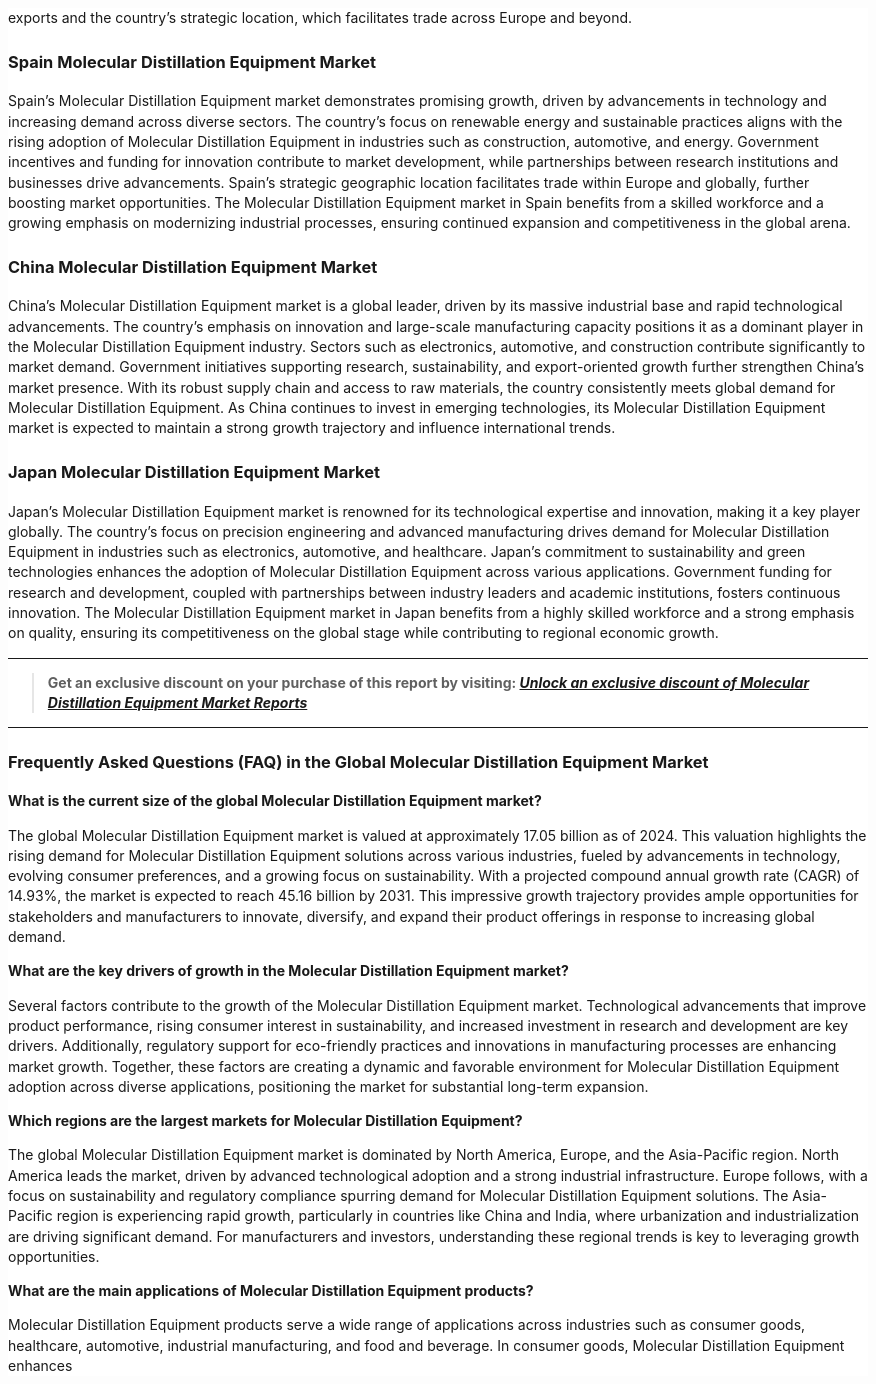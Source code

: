 exports and the country&rsquo;s strategic location, which facilitates trade across Europe and beyond.</p><h3>Spain Molecular Distillation Equipment Market</h3><p>Spain&rsquo;s Molecular Distillation Equipment market demonstrates promising growth, driven by advancements in technology and increasing demand across diverse sectors. The country&rsquo;s focus on renewable energy and sustainable practices aligns with the rising adoption of Molecular Distillation Equipment in industries such as construction, automotive, and energy. Government incentives and funding for innovation contribute to market development, while partnerships between research institutions and businesses drive advancements. Spain&rsquo;s strategic geographic location facilitates trade within Europe and globally, further boosting market opportunities. The Molecular Distillation Equipment market in Spain benefits from a skilled workforce and a growing emphasis on modernizing industrial processes, ensuring continued expansion and competitiveness in the global arena.</p><h3>China Molecular Distillation Equipment Market</h3><p>China&rsquo;s Molecular Distillation Equipment market is a global leader, driven by its massive industrial base and rapid technological advancements. The country&rsquo;s emphasis on innovation and large-scale manufacturing capacity positions it as a dominant player in the Molecular Distillation Equipment industry. Sectors such as electronics, automotive, and construction contribute significantly to market demand. Government initiatives supporting research, sustainability, and export-oriented growth further strengthen China&rsquo;s market presence. With its robust supply chain and access to raw materials, the country consistently meets global demand for Molecular Distillation Equipment. As China continues to invest in emerging technologies, its Molecular Distillation Equipment market is expected to maintain a strong growth trajectory and influence international trends.</p><h3>Japan Molecular Distillation Equipment Market</h3><p>Japan&rsquo;s Molecular Distillation Equipment market is renowned for its technological expertise and innovation, making it a key player globally. The country&rsquo;s focus on precision engineering and advanced manufacturing drives demand for Molecular Distillation Equipment in industries such as electronics, automotive, and healthcare. Japan&rsquo;s commitment to sustainability and green technologies enhances the adoption of Molecular Distillation Equipment across various applications. Government funding for research and development, coupled with partnerships between industry leaders and academic institutions, fosters continuous innovation. The Molecular Distillation Equipment market in Japan benefits from a highly skilled workforce and a strong emphasis on quality, ensuring its competitiveness on the global stage while contributing to regional economic growth.</p><hr /><blockquote><p><strong>Get an exclusive discount on your purchase of this report by visiting: <em><a href="://marketresearchpulse.com/ask-for-discount/23349?utm_source=Github&amp;utm_medium=030">Unlock an exclusive discount of Molecular Distillation Equipment Market Reports</a></em>&nbsp;</strong></p></blockquote><hr /><h3>Frequently Asked Questions (FAQ) in the Global Molecular Distillation Equipment Market</h3><p><strong>What is the current size of the global Molecular Distillation Equipment market?</strong></p><p>The global Molecular Distillation Equipment market is valued at approximately 17.05 billion as of 2024. This valuation highlights the rising demand for Molecular Distillation Equipment solutions across various industries, fueled by advancements in technology, evolving consumer preferences, and a growing focus on sustainability. With a projected compound annual growth rate (CAGR) of 14.93%, the market is expected to reach 45.16 billion by 2031. This impressive growth trajectory provides ample opportunities for stakeholders and manufacturers to innovate, diversify, and expand their product offerings in response to increasing global demand.</p><p><strong>What are the key drivers of growth in the Molecular Distillation Equipment market?</strong></p><p>Several factors contribute to the growth of the Molecular Distillation Equipment market. Technological advancements that improve product performance, rising consumer interest in sustainability, and increased investment in research and development are key drivers. Additionally, regulatory support for eco-friendly practices and innovations in manufacturing processes are enhancing market growth. Together, these factors are creating a dynamic and favorable environment for Molecular Distillation Equipment adoption across diverse applications, positioning the market for substantial long-term expansion.</p><p><strong>Which regions are the largest markets for Molecular Distillation Equipment?</strong></p><p>The global Molecular Distillation Equipment market is dominated by North America, Europe, and the Asia-Pacific region. North America leads the market, driven by advanced technological adoption and a strong industrial infrastructure. Europe follows, with a focus on sustainability and regulatory compliance spurring demand for Molecular Distillation Equipment solutions. The Asia-Pacific region is experiencing rapid growth, particularly in countries like China and India, where urbanization and industrialization are driving significant demand. For manufacturers and investors, understanding these regional trends is key to leveraging growth opportunities.</p><p><strong>What are the main applications of Molecular Distillation Equipment products?</strong></p><p>Molecular Distillation Equipment products serve a wide range of applications across industries such as consumer goods, healthcare, automotive, industrial manufacturing, and food and beverage. In consumer goods, Molecular Distillation Equipment enhances